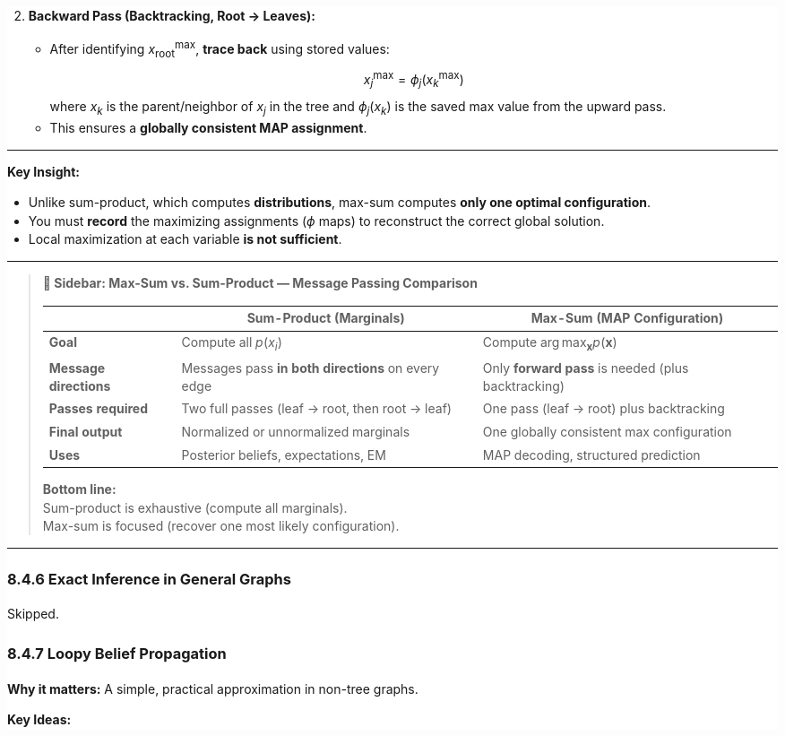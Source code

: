 2. **Backward Pass (Backtracking, Root → Leaves):**

   - After identifying $x^{\text{max}}_{\text{root}}$, **trace back** using stored values:
     $$
     x_j^{\text{max}} = \phi_j(x_k^{\text{max}})
     $$
     where $x_k$ is the parent/neighbor of $x_j$ in the tree and $\phi_j(x_k)$ is the saved max value from the upward pass.
   - This ensures a **globally consistent MAP assignment**.

---

**Key Insight:**

- Unlike sum-product, which computes **distributions**, max-sum computes **only one optimal configuration**.
- You must **record** the maximizing assignments ($\phi$ maps) to reconstruct the correct global solution.
- Local maximization at each variable **is not sufficient**.

---

> **🔎 Sidebar: Max-Sum vs. Sum-Product — Message Passing Comparison**
>
> |                      | **Sum-Product** (Marginals)                      | **Max-Sum** (MAP Configuration)            |
> |----------------------|--------------------------------------------------|--------------------------------------------|
> | **Goal**             | Compute all $p(x_i)$                             | Compute $\arg\max_{\mathbf{x}} p(\mathbf{x})$ |
> | **Message directions** | Messages pass **in both directions** on every edge | Only **forward pass** is needed (plus backtracking) |
> | **Passes required**  | Two full passes (leaf → root, then root → leaf)  | One pass (leaf → root) plus backtracking   |
> | **Final output**     | Normalized or unnormalized marginals             | One globally consistent max configuration  |
> | **Uses**             | Posterior beliefs, expectations, EM              | MAP decoding, structured prediction        |
>
> **Bottom line:**  
> Sum-product is exhaustive (compute all marginals).  
> Max-sum is focused (recover one most likely configuration).

---

### 8.4.6 Exact Inference in General Graphs

Skipped.

### 8.4.7 Loopy Belief Propagation

**Why it matters:** A simple, practical approximation in non-tree graphs.

**Key Ideas:**
